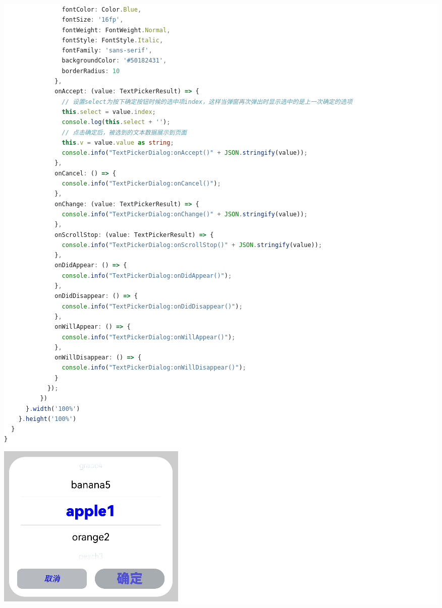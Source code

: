 ```ts
                fontColor: Color.Blue,
                fontSize: '16fp',
                fontWeight: FontWeight.Normal,
                fontStyle: FontStyle.Italic,
                fontFamily: 'sans-serif',
                backgroundColor: '#50182431',
                borderRadius: 10
              },
              onAccept: (value: TextPickerResult) => {
                // 设置select为按下确定按钮时候的选中项index，这样当弹窗再次弹出时显示选中的是上一次确定的选项
                this.select = value.index;
                console.log(this.select + '');
                // 点击确定后，被选到的文本数据展示到页面
                this.v = value.value as string;
                console.info("TextPickerDialog:onAccept()" + JSON.stringify(value));
              },
              onCancel: () => {
                console.info("TextPickerDialog:onCancel()");
              },
              onChange: (value: TextPickerResult) => {
                console.info("TextPickerDialog:onChange()" + JSON.stringify(value));
              },
              onScrollStop: (value: TextPickerResult) => {
                console.info("TextPickerDialog:onScrollStop()" + JSON.stringify(value));
              },
              onDidAppear: () => {
                console.info("TextPickerDialog:onDidAppear()");
              },
              onDidDisappear: () => {
                console.info("TextPickerDialog:onDidDisappear()");
              },
              onWillAppear: () => {
                console.info("TextPickerDialog:onWillAppear()");
              },
              onWillDisappear: () => {
                console.info("TextPickerDialog:onWillDisappear()");
              }
            });
          })
      }.width('100%')
    }.height('100%')
  }
}
```

![TextPickerDialog](figures/TextPickerDialog_CustomButton.png)
